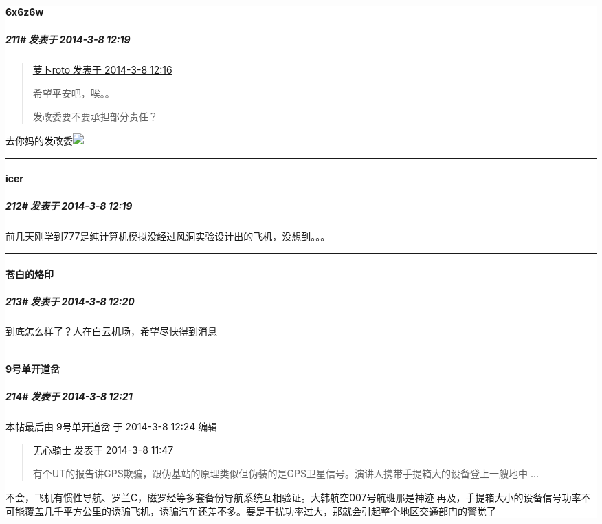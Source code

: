 ####  6x6z6w  
##### 211#       发表于 2014-3-8 12:19



<blockquote><a href="httphttps://bbs.saraba1st.com/2b/forum.php?mod=redirect&amp;goto=findpost&amp;pid=24718133&amp;ptid=1005085" target="_blank">萝卜roto 发表于 2014-3-8 12:16</a>

希望平安吧，唉。。

发改委要不要承担部分责任？</blockquote>
去你妈的发改委<img src="https://static.saraba1st.com/image/smiley/face/29.gif" referrerpolicy="no-referrer">







*****

####  icer  
##### 212#       发表于 2014-3-8 12:19




前几天刚学到777是纯计算机模拟没经过风洞实验设计出的飞机，没想到。。。








*****

####  苍白的烙印  
##### 213#       发表于 2014-3-8 12:20




到底怎么样了？人在白云机场，希望尽快得到消息







*****

####  9号单开道岔  
##### 214#       发表于 2014-3-8 12:21



 本帖最后由 9号单开道岔 于 2014-3-8 12:24 编辑 
<blockquote><a href="httphttps://bbs.saraba1st.com/2b/forum.php?mod=redirect&amp;goto=findpost&amp;pid=24717881&amp;ptid=1005085" target="_blank">无心骑士 发表于 2014-3-8 11:47</a>

有个UT的报告讲GPS欺骗，跟伪基站的原理类似但伪装的是GPS卫星信号。演讲人携带手提箱大的设备登上一艘地中 ...</blockquote>
不会，飞机有惯性导航、罗兰C，磁罗经等多套备份导航系统互相验证。大韩航空007号航班那是神迹
再及，手提箱大小的设备信号功率不可能覆盖几千平方公里的诱骗飞机，诱骗汽车还差不多。要是干扰功率过大，那就会引起整个地区交通部门的警觉了

